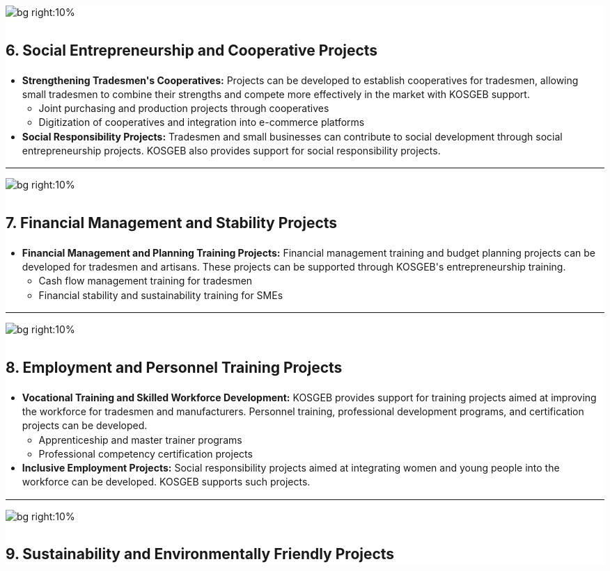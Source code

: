 <style scoped>section { font-size: 27px; }</style>

![bg right:10%](assets/rize-dijital-donusum.webp)

## 6. Social Entrepreneurship and Cooperative Projects

- **Strengthening Tradesmen's Cooperatives:** Projects can be developed to establish cooperatives for tradesmen, allowing small tradesmen to combine their strengths and compete more effectively in the market with KOSGEB support.
  - Joint purchasing and production projects through cooperatives
  - Digitization of cooperatives and integration into e-commerce platforms
- **Social Responsibility Projects:** Tradesmen and small businesses can contribute to social development through social entrepreneurship projects. KOSGEB also provides support for social responsibility projects.

---

<style scoped>section { font-size: 27px; }</style>

![bg right:10%](assets/rize-dijital-donusum.webp)

## 7. Financial Management and Stability Projects

- **Financial Management and Planning Training Projects:** Financial management training and budget planning projects can be developed for tradesmen and artisans. These projects can be supported through KOSGEB's entrepreneurship training.
  - Cash flow management training for tradesmen
  - Financial stability and sustainability training for SMEs

---

<style scoped>section { font-size: 27px; }</style>

![bg right:10%](assets/rize-dijital-donusum.webp)

## 8. Employment and Personnel Training Projects

- **Vocational Training and Skilled Workforce Development:** KOSGEB provides support for training projects aimed at improving the workforce for tradesmen and manufacturers. Personnel training, professional development programs, and certification projects can be developed.
  - Apprenticeship and master trainer programs
  - Professional competency certification projects
- **Inclusive Employment Projects:** Social responsibility projects aimed at integrating women and young people into the workforce can be developed. KOSGEB supports such projects.

---

<style scoped>section { font-size: 27px; }</style>

![bg right:10%](assets/rize-dijital-donusum.webp)

## 9. Sustainability and Environmentally Friendly Projects
